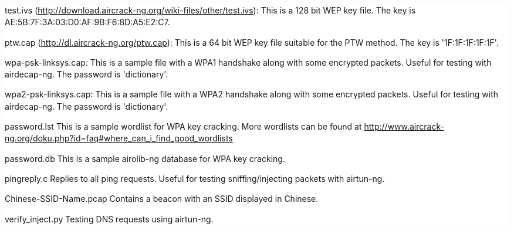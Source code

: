 test.ivs (http://download.aircrack-ng.org/wiki-files/other/test.ivs): 
    This is a 128 bit WEP key file.
    The key is AE:5B:7F:3A:03:D0:AF:9B:F6:8D:A5:E2:C7.

ptw.cap (http://dl.aircrack-ng.org/ptw.cap): 
    This is a 64 bit WEP key file suitable for the PTW method.
    The key is '1F:1F:1F:1F:1F'.

wpa-psk-linksys.cap:
    This is a sample file with a WPA1 handshake along with some encrypted packets.
    Useful for testing with airdecap-ng. The password is 'dictionary'.

wpa2-psk-linksys.cap:
    This is a sample file with a WPA2 handshake along with some encrypted packets.
    Useful for testing with airdecap-ng. The password is 'dictionary'.

password.lst
    This is a sample wordlist for WPA key cracking. More wordlists can be found at
    http://www.aircrack-ng.org/doku.php?id=faq#where_can_i_find_good_wordlists

password.db
    This is a sample airolib-ng database for WPA key cracking.

pingreply.c
    Replies to all ping requests. Useful for testing sniffing/injecting packets with airtun-ng.

Chinese-SSID-Name.pcap
    Contains a beacon with an SSID displayed in Chinese.

verify_inject.py
    Testing DNS requests using airtun-ng.
